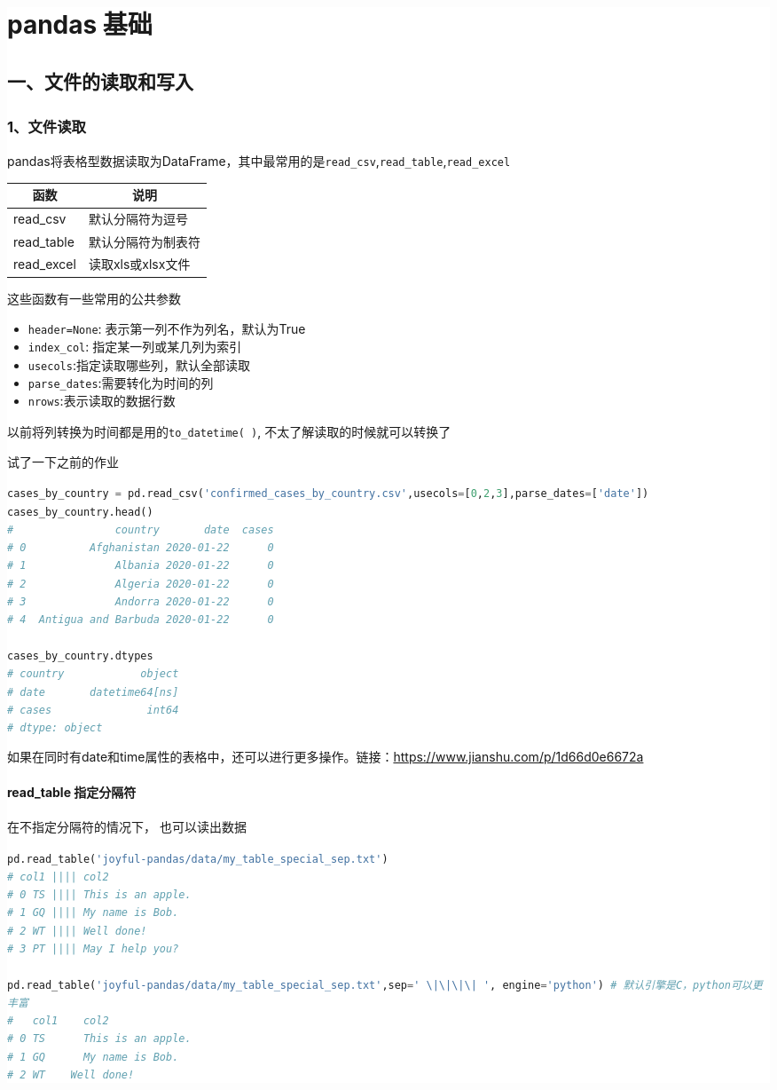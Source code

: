 # pandas 基础

## 一、文件的读取和写入

### 1、文件读取

pandas将表格型数据读取为DataFrame，其中最常用的是`read_csv`,`read_table`,`read_excel`

| 函数       | 说明               |
| ---------- | ------------------ |
| read_csv   | 默认分隔符为逗号   |
| read_table | 默认分隔符为制表符 |
| read_excel | 读取xls或xlsx文件  |

这些函数有一些常用的公共参数

+ `header=None`: 表示第一列不作为列名，默认为True
+ `index_col`: 指定某一列或某几列为索引
+ `usecols`:指定读取哪些列，默认全部读取
+ `parse_dates`:需要转化为时间的列
+ `nrows`:表示读取的数据行数

以前将列转换为时间都是用的`to_datetime( )`, 不太了解读取的时候就可以转换了

试了一下之前的作业

``` python
cases_by_country = pd.read_csv('confirmed_cases_by_country.csv',usecols=[0,2,3],parse_dates=['date'])
cases_by_country.head()
#                country       date  cases
# 0          Afghanistan 2020-01-22      0
# 1              Albania 2020-01-22      0
# 2              Algeria 2020-01-22      0
# 3              Andorra 2020-01-22      0
# 4  Antigua and Barbuda 2020-01-22      0

cases_by_country.dtypes
# country            object
# date       datetime64[ns]
# cases               int64
# dtype: object
```

如果在同时有date和time属性的表格中，还可以进行更多操作。链接：https://www.jianshu.com/p/1d66d0e6672a

#### read_table 指定分隔符

在不指定分隔符的情况下， 也可以读出数据

``` python
pd.read_table('joyful-pandas/data/my_table_special_sep.txt')
# col1 |||| col2
# 0	TS |||| This is an apple.
# 1	GQ |||| My name is Bob.
# 2	WT |||| Well done!
# 3	PT |||| May I help you?

pd.read_table('joyful-pandas/data/my_table_special_sep.txt',sep=' \|\|\|\| ', engine='python') # 默认引擎是C，python可以更丰富
#   col1	col2
# 0	TS  	This is an apple.
# 1	GQ  	My name is Bob.
# 2	WT	  Well done!
```